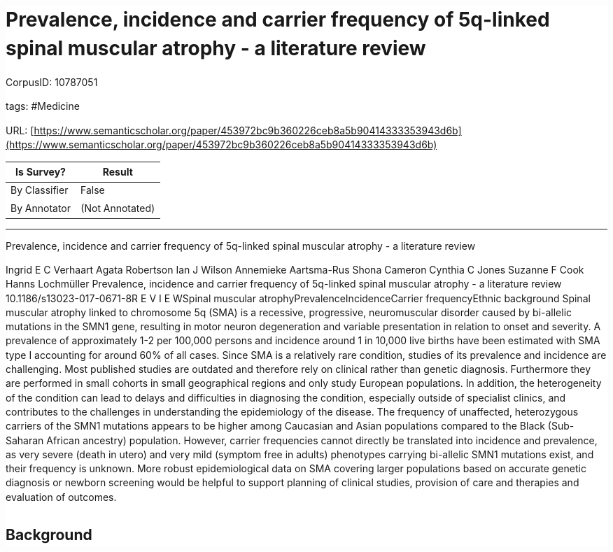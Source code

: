 # Prevalence, incidence and carrier frequency of 5q-linked spinal muscular atrophy - a literature review

CorpusID: 10787051
 
tags: #Medicine

URL: [https://www.semanticscholar.org/paper/453972bc9b360226ceb8a5b90414333353943d6b](https://www.semanticscholar.org/paper/453972bc9b360226ceb8a5b90414333353943d6b)
 
| Is Survey?        | Result          |
| ----------------- | --------------- |
| By Classifier     | False |
| By Annotator      | (Not Annotated) |

---

Prevalence, incidence and carrier frequency of 5q-linked spinal muscular atrophy - a literature review


Ingrid E C Verhaart 
Agata Robertson 
Ian J Wilson 
Annemieke Aartsma-Rus 
Shona Cameron 
Cynthia C Jones 
Suzanne F Cook 
Hanns Lochmüller 
Prevalence, incidence and carrier frequency of 5q-linked spinal muscular atrophy - a literature review
10.1186/s13023-017-0671-8R E V I E WSpinal muscular atrophyPrevalenceIncidenceCarrier frequencyEthnic background
Spinal muscular atrophy linked to chromosome 5q (SMA) is a recessive, progressive, neuromuscular disorder caused by bi-allelic mutations in the SMN1 gene, resulting in motor neuron degeneration and variable presentation in relation to onset and severity. A prevalence of approximately 1-2 per 100,000 persons and incidence around 1 in 10,000 live births have been estimated with SMA type I accounting for around 60% of all cases. Since SMA is a relatively rare condition, studies of its prevalence and incidence are challenging. Most published studies are outdated and therefore rely on clinical rather than genetic diagnosis. Furthermore they are performed in small cohorts in small geographical regions and only study European populations. In addition, the heterogeneity of the condition can lead to delays and difficulties in diagnosing the condition, especially outside of specialist clinics, and contributes to the challenges in understanding the epidemiology of the disease. The frequency of unaffected, heterozygous carriers of the SMN1 mutations appears to be higher among Caucasian and Asian populations compared to the Black (Sub-Saharan African ancestry) population. However, carrier frequencies cannot directly be translated into incidence and prevalence, as very severe (death in utero) and very mild (symptom free in adults) phenotypes carrying bi-allelic SMN1 mutations exist, and their frequency is unknown. More robust epidemiological data on SMA covering larger populations based on accurate genetic diagnosis or newborn screening would be helpful to support planning of clinical studies, provision of care and therapies and evaluation of outcomes.

## Background
